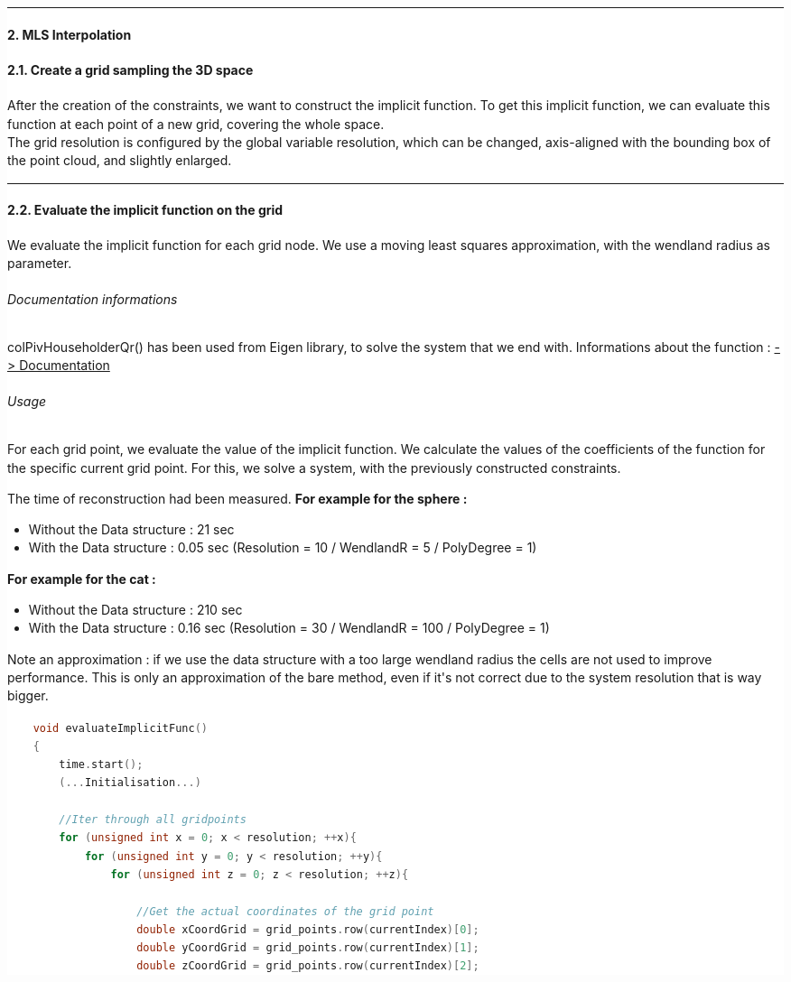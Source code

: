 __________________________________


<a name="MLS"/>

#### 2. MLS Interpolation

<a name="grid"/>

#### 2.1. Create a grid sampling the 3D space

After the creation of the constraints, we want to construct the implicit function.
To get this implicit function, we can evaluate this function at each point of a new grid, covering the whole space.
<br/>
The grid resolution is configured by the global variable resolution, which can be changed, axis-aligned with the bounding box of the point cloud, and slightly enlarged.
<br/>


__________________________________


<a name="implicit"/>

#### 2.2. Evaluate the implicit function on the grid

We evaluate the implicit function for each grid node. 
We use a moving least squares approximation, with the wendland radius as parameter.

###### Documentation informations
colPivHouseholderQr() has been used from Eigen library, to solve the system that we end with.
Informations about the function : [-> Documentation](https://eigen.tuxfamily.org/dox/classEigen_1_1ColPivHouseholderQR.html)

###### Usage
For each grid point, we evaluate the value of the implicit function.
We calculate the values of the coefficients of the function for the specific current grid point. For this, we solve a system, with the previously constructed constraints.

The time of reconstruction had been measured.
**For example for the sphere :**
- Without the Data structure : 21 sec
- With the Data structure : 0.05 sec
(Resolution = 10 / WendlandR = 5 / PolyDegree = 1) 

**For example for the cat :**
- Without the Data structure : 210 sec
- With the Data structure : 0.16 sec
(Resolution = 30 / WendlandR = 100 / PolyDegree = 1) 

Note an approximation : if we use the data structure with a too large wendland radius the cells are not used to improve performance. This is only an approximation of the bare method, even if it's not correct due to the system resolution that is way bigger.

```C++
    void evaluateImplicitFunc()
    {
        time.start();
        (...Initialisation...)

        //Iter through all gridpoints
        for (unsigned int x = 0; x < resolution; ++x){
            for (unsigned int y = 0; y < resolution; ++y){
                for (unsigned int z = 0; z < resolution; ++z){

                    //Get the actual coordinates of the grid point
                    double xCoordGrid = grid_points.row(currentIndex)[0];
                    double yCoordGrid = grid_points.row(currentIndex)[1];
                    double zCoordGrid = grid_points.row(currentIndex)[2];
```